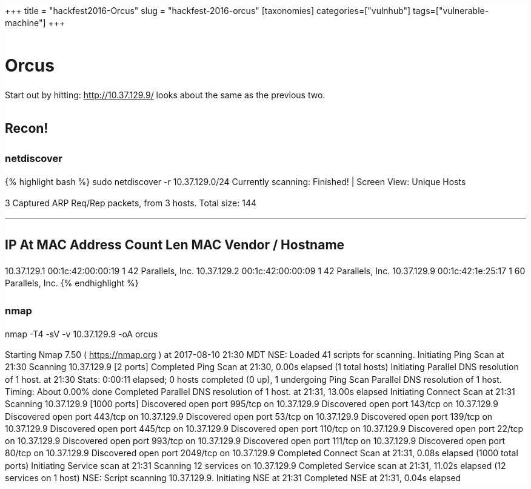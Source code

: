 +++
title = "hackfest2016-Orcus"
slug = "hackfest-2016-orcus"
[taxonomies]
categories=["vulnhub"]
tags=["vulnerable-machine"]
+++

# Orcus

Start out by hitting: http://10.37.129.9/ looks about the same as the previous two.

## Recon!

### netdiscover

{% highlight bash %}
sudo netdiscover -r 10.37.129.0/24
Currently scanning: Finished!   |   Screen View: Unique Hosts

3 Captured ARP Req/Rep packets, from 3 hosts.   Total size: 144
_____________________________________________________________________________
IP            At MAC Address     Count     Len  MAC Vendor / Hostname
-----------------------------------------------------------------------------
10.37.129.1     00:1c:42:00:00:19      1      42  Parallels, Inc.
10.37.129.2     00:1c:42:00:00:09      1      42  Parallels, Inc.
10.37.129.9     00:1c:42:1e:25:17      1      60  Parallels, Inc.
{% endhighlight %}

### nmap

nmap -T4 -sV -v 10.37.129.9 -oA orcus

Starting Nmap 7.50 ( https://nmap.org ) at 2017-08-10 21:30 MDT
NSE: Loaded 41 scripts for scanning.
Initiating Ping Scan at 21:30
Scanning 10.37.129.9 [2 ports]
Completed Ping Scan at 21:30, 0.00s elapsed (1 total hosts)
Initiating Parallel DNS resolution of 1 host. at 21:30
Stats: 0:00:11 elapsed; 0 hosts completed (0 up), 1 undergoing Ping Scan
Parallel DNS resolution of 1 host. Timing: About 0.00% done
Completed Parallel DNS resolution of 1 host. at 21:31, 13.00s elapsed
Initiating Connect Scan at 21:31
Scanning 10.37.129.9 [1000 ports]
Discovered open port 995/tcp on 10.37.129.9
Discovered open port 143/tcp on 10.37.129.9
Discovered open port 443/tcp on 10.37.129.9
Discovered open port 53/tcp on 10.37.129.9
Discovered open port 139/tcp on 10.37.129.9
Discovered open port 445/tcp on 10.37.129.9
Discovered open port 110/tcp on 10.37.129.9
Discovered open port 22/tcp on 10.37.129.9
Discovered open port 993/tcp on 10.37.129.9
Discovered open port 111/tcp on 10.37.129.9
Discovered open port 80/tcp on 10.37.129.9
Discovered open port 2049/tcp on 10.37.129.9
Completed Connect Scan at 21:31, 0.08s elapsed (1000 total ports)
Initiating Service scan at 21:31
Scanning 12 services on 10.37.129.9
Completed Service scan at 21:31, 11.02s elapsed (12 services on 1 host)
NSE: Script scanning 10.37.129.9.
Initiating NSE at 21:31
Completed NSE at 21:31, 0.04s elapsed
